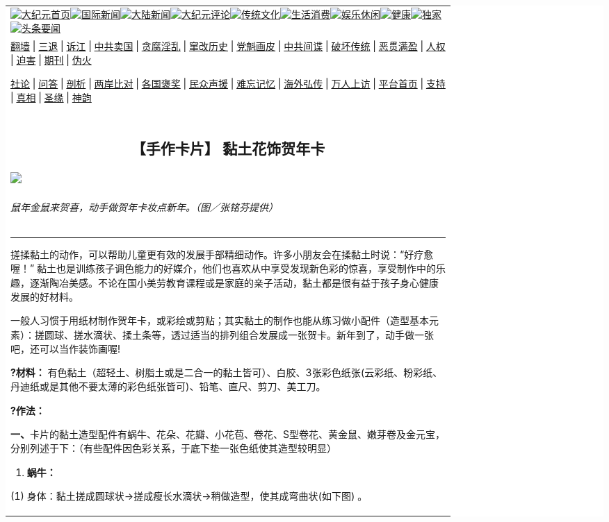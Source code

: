 <a name="1" id="1" target="_blank"></a><span id="1"></span>
<table align=center border="0"><tr><td colspan="2" VALIGN=TOP><a href="https://github.com/19920513/djy/blob/master/gb/nf1351518.md#1"><img src="https://raw.githubusercontent.com/19920513/www/master/t/djy/1.jpg" title="大纪元首页" alt="大纪元首页"></a><a href="https://github.com/19920513/djy/blob/master/gb/n24hr.md#1"><img src="https://raw.githubusercontent.com/19920513/www/master/t/djy/3.jpg" title="国际新闻" alt="国际新闻"></a><a href="https://github.com/19920513/djy/blob/master/gb/nsc413.md#1"><img src="https://raw.githubusercontent.com/19920513/www/master/t/djy/4.jpg" title="大陆新闻" alt="大陆新闻"></a><a href="https://github.com/19920513/djy/blob/master/gb/news392.md#1"><img src="https://raw.githubusercontent.com/19920513/www/master/t/djy/5.jpg" title="大纪元评论" alt="大纪元评论"></a><a href="https://github.com/19920513/djy/blob/master/gb/news2007.md#1"><img src="https://raw.githubusercontent.com/19920513/www/master/t/djy/6.jpg" title="传统文化" alt="传统文化"></a><a href="https://github.com/19920513/djy/blob/master/gb/news2008.md#1"><img src="https://raw.githubusercontent.com/19920513/www/master/t/djy/7.jpg" title="生活消费" alt="生活消费"></a><a href="https://github.com/19920513/djy/blob/master/gb/ncyule.md#1"><img src="https://raw.githubusercontent.com/19920513/www/master/t/djy/8.jpg" title="娱乐休闲" alt="娱乐休闲"></a><a href="https://github.com/19920513/djy/blob/master/gb/nsc1002.md#1"><img src="https://raw.githubusercontent.com/19920513/www/master/t/djy/9.jpg" title="健康" alt="健康"></a><a href="https://github.com/19920513/djy/blob/master/gb/nf6092.md#1"><img src="https://raw.githubusercontent.com/19920513/www/master/t/djy/10a.jpg" title="独家" alt="独家"></a><a href="https://github.com/19920513/djy/blob/master/gb/nf4514.md#1"><img src="https://raw.githubusercontent.com/19920513/www/master/t/djy/12a.jpg" title="头条要闻" alt="头条要闻"></a></td></tr>
<tr><td colspan="2" VALIGN=TOP><a target="_blank" href="https://github.com/19920513/www/blob/master/README.md?zsrh#1">翻墙</a> | <a target="_blank" href="https://github.com/19920513/djy/blob/master/gb/nf5657.md#1">三退</a> | <a target="_blank" href="https://github.com/19920513/djy/blob/master/gb/nf6124.md#1">诉江</a> | <a target="_blank" href="https://github.com/19920513/djy/blob/master/gb/nf1176117.md#1">中共卖国</a> | <a target="_blank" href="https://github.com/19920513/djy/blob/master/gb/nf5773.md#1">贪腐淫乱</a> | <a target="_blank" href="https://github.com/19920513/djy/blob/master/gb/nf1176115.md#1">窜改历史</a> | <a target="_blank" href="https://github.com/19920513/djy/blob/master/gb/nf1176107.md#1">党魁画皮</a> | <a target="_blank" href="https://github.com/19920513/djy/blob/master/gb/nf1320400.md#1">中共间谍</a> | <a target="_blank" href="https://github.com/19920513/djy/blob/master/gb/nf1176114.md#1">破坏传统</a> | <a target="_blank" href="https://github.com/19920513/ntdtv/blob/master/gb/prog447_1.md#1">恶贯满盈</a> | <a target="_blank" href="https://github.com/19920513/djy/blob/master/gb/ncid278.md#1">人权</a> | <a target="_blank" href="https://github.com/19920513/djy/blob/master/gb/nf1176111.md#1">迫害</a> | <a target="_blank" href="https://gitlab.com/szzdlab/mh-qikan/blob/master/README.md#1">期刊</a> | <a target="_blank" href="https://github.com/19920513/djy/blob/master/gb/nf5562.md#1">伪火</a></p><p><a target="_blank" href="https://github.com/19920513/djy/blob/master/gb/9p.md#1">社论</a> | <a target="_blank" href="https://github.com/19920513/djy/blob/master/gb/nf4378.md#1">问答</a> | <a target="_blank" href="https://github.com/19920513/djy/blob/master/gb/nf5792.md#1">剖析</a> | <a target="_blank" href="https://github.com/19920513/djy/blob/master/gb/nf5735.md#1">两岸比对</a> | <a target="_blank" href="https://github.com/19920513/djy/blob/master/gb/nf6119.md#1">各国褒奖</a> | <a target="_blank" href="https://github.com/19920513/djy/blob/master/gb/nf6120.md#1">民众声援</a> | <a target="_blank" href="https://github.com/19920513/djy/blob/master/gb/nf1188594.md#1">难忘记忆</a> | <a target="_blank" href="https://github.com/19920513/djy/blob/master/gb/nf3180.md#1">海外弘传</a> | <a target="_blank" href="https://github.com/19920513/djy/blob/master/gb/nf5410.md#1">万人上访</a> | <a target="_blank" href="https://github.com/19920513/www/blob/master/README.md?zsrh#1">平台首页</a> | <a target="_blank" href="https://github.com/19920513/djy/blob/master/gb/nf4386.md#1">支持</a> | <a target="_blank" href="https://github.com/19920513/djy/blob/master/gb/nf4389.md#1">真相</a> | <a target="_blank" href="https://github.com/19920513/djy/blob/master/gb/nf5790.md#1">圣缘</a> | <a target="_blank" href="https://github.com/19920513/djy/blob/master/gb/nf4786.md#1">神韵</a></td></tr>
<tr><td VALIGN=TOP width="626"><h2 align=center>【手作卡片】 黏土花饰贺年卡</h2>
<img width="600" src="https://i.epochtimes.com/assets/uploads/2020/01/IMG_4924-600x400.jpg" />
<h6>鼠年金鼠来贺喜，动手做贺年卡妆点新年。（图／张铭芬提供）
</h6>
<hr>
<div class="mceTemp"></div>
<p>搓揉<ahref="https://github.com/19920513/djy/blob/master/gb/tag/%E9%BB%8F%E5%9C%9F.md#1">黏土</a>的动作，可以帮助儿童更有效的发展手部精细动作。许多小朋友会在揉黏土时说：“好疗愈喔！” 黏土也是训练孩子调色能力的好媒介，他们也喜欢从中享受发现新色彩的惊喜，享受制作中的乐趣，逐渐陶冶美感。不论在国小<ahref="https://github.com/19920513/djy/blob/master/gb/tag/%E7%BE%8E%E5%8A%B3.md#1">美劳</a>教育课程或是家庭的亲子活动，<ahref="https://github.com/19920513/djy/blob/master/gb/tag/%E9%BB%8F%E5%9C%9F.md#1">黏土</a>都是很有益于孩子身心健康发展的好材料。</p>
<p>一般人习惯于用纸材制作贺年卡，或彩绘或剪贴；其实黏土的制作也能从练习做小配件（造型基本元素）：搓圆球、搓水滴状、揉土条等，透过适当的排列组合发展成一张贺卡。新年到了，动手做一张吧，还可以当作装饰画喔!</p>
<p><strong>?材料： </strong>有色黏土（超轻土、树脂土或是二合一的黏土皆可）、白胶、3张彩色纸张(云彩纸、粉彩纸、丹迪纸或是其他不要太薄的彩色纸张皆可)、铅笔、直尺、剪刀、美工刀。</p>
<p><strong>?作法：</strong></p>
<p><strong>一、</strong>卡片的黏土造型配件有蜗牛、花朵、花瓣、小花苞、卷花、S型卷花、黄金鼠、嫩芽卷及金元宝，分别列述于下：（有些配件因色彩关系，于底下垫一张色纸使其造型较明显）</p>
<ol>
<li><strong>蜗牛：</strong></li>
</ol>
<p>(1) 身体：黏土搓成圆球状→搓成瘦长水滴状→稍做造型，使其成弯曲状(如下图) 。</p>